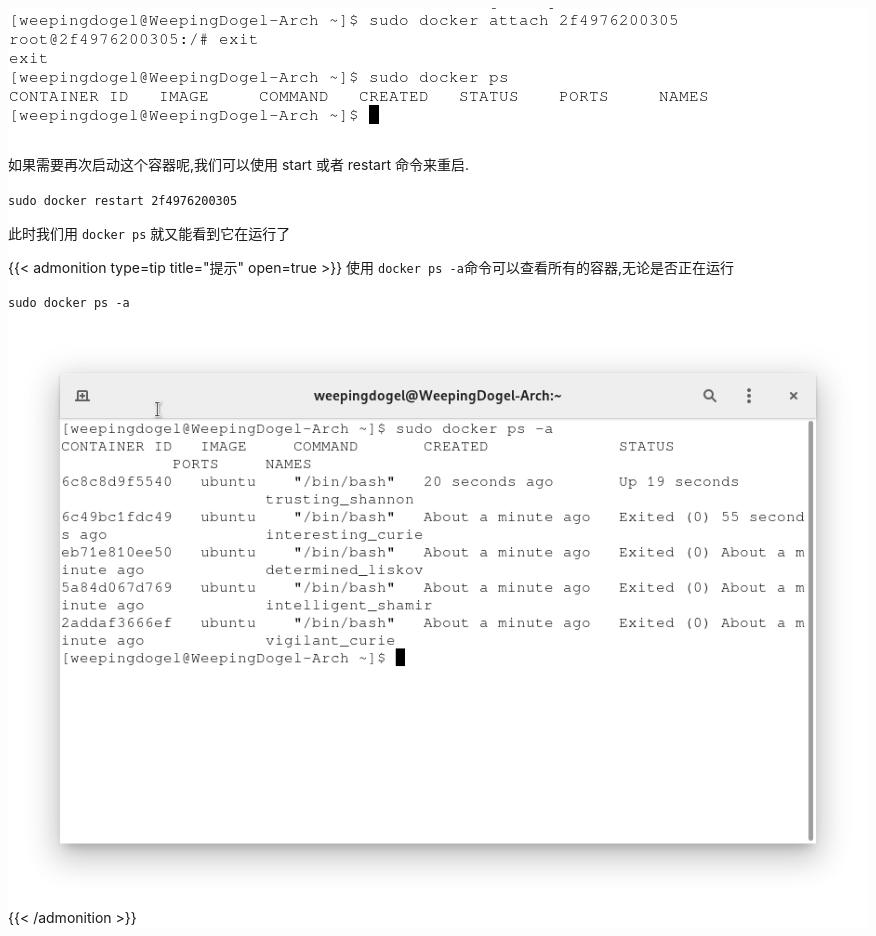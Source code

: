 ![](/img/2022-11-08-16-13-36屏幕截图.png)

如果需要再次启动这个容器呢,我们可以使用 start 或者 restart 命令来重启.

```
sudo docker restart 2f4976200305
```

此时我们用 `docker ps` 就又能看到它在运行了

{{< admonition type=tip title="提示" open=true >}}
使用 `docker ps -a`命令可以查看所有的容器,无论是否正在运行

```
sudo docker ps -a
```

![](/img/2022-11-09-17-27-47屏幕截图.png)
{{< /admonition >}}
